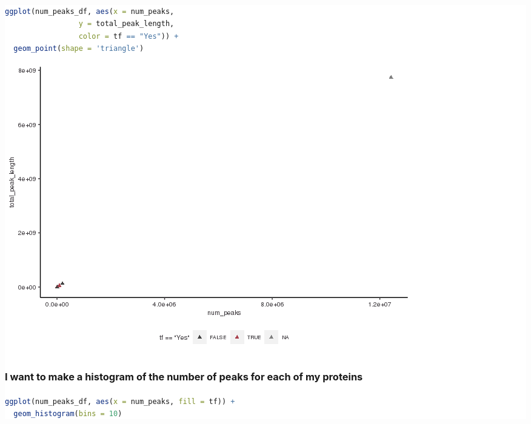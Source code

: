 ``` r
ggplot(num_peaks_df, aes(x = num_peaks, 
                 y = total_peak_length,
                 color = tf == "Yes")) +
  geom_point(shape = 'triangle')
```

![](class_exercise_files/figure-gfm/unnamed-chunk-9-1.png)

### I want to make a histogram of the number of peaks for each of my proteins

``` r
ggplot(num_peaks_df, aes(x = num_peaks, fill = tf)) +
  geom_histogram(bins = 10)
```
